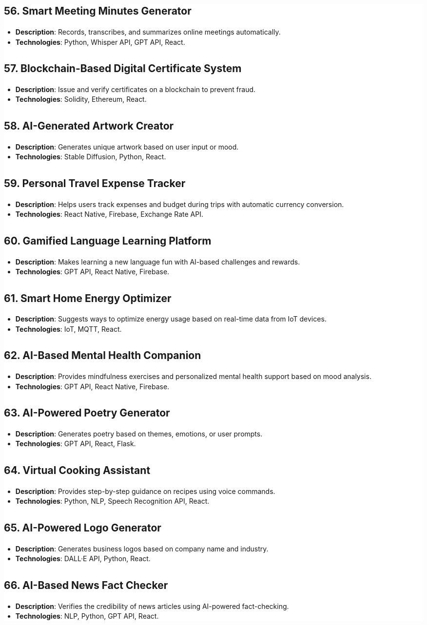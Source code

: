 ## 56. Smart Meeting Minutes Generator  
- **Description**: Records, transcribes, and summarizes online meetings automatically.  
- **Technologies**: Python, Whisper API, GPT API, React.  

## 57. Blockchain-Based Digital Certificate System  
- **Description**: Issue and verify certificates on a blockchain to prevent fraud.  
- **Technologies**: Solidity, Ethereum, React.  

## 58. AI-Generated Artwork Creator  
- **Description**: Generates unique artwork based on user input or mood.  
- **Technologies**: Stable Diffusion, Python, React.  

## 59. Personal Travel Expense Tracker  
- **Description**: Helps users track expenses and budget during trips with automatic currency conversion.  
- **Technologies**: React Native, Firebase, Exchange Rate API.  

## 60. Gamified Language Learning Platform  
- **Description**: Makes learning a new language fun with AI-based challenges and rewards.  
- **Technologies**: GPT API, React Native, Firebase.  

## 61. Smart Home Energy Optimizer  
- **Description**: Suggests ways to optimize energy usage based on real-time data from IoT devices.  
- **Technologies**: IoT, MQTT, React.  

## 62. AI-Based Mental Health Companion  
- **Description**: Provides mindfulness exercises and personalized mental health support based on mood analysis.  
- **Technologies**: GPT API, React Native, Firebase.  

## 63. AI-Powered Poetry Generator  
- **Description**: Generates poetry based on themes, emotions, or user prompts.  
- **Technologies**: GPT API, React, Flask.  

## 64. Virtual Cooking Assistant  
- **Description**: Provides step-by-step guidance on recipes using voice commands.  
- **Technologies**: Python, NLP, Speech Recognition API, React.  

## 65. AI-Powered Logo Generator  
- **Description**: Generates business logos based on company name and industry.  
- **Technologies**: DALL·E API, Python, React.  

## 66. AI-Based News Fact Checker  
- **Description**: Verifies the credibility of news articles using AI-powered fact-checking.  
- **Technologies**: NLP, Python, GPT API, React.  
